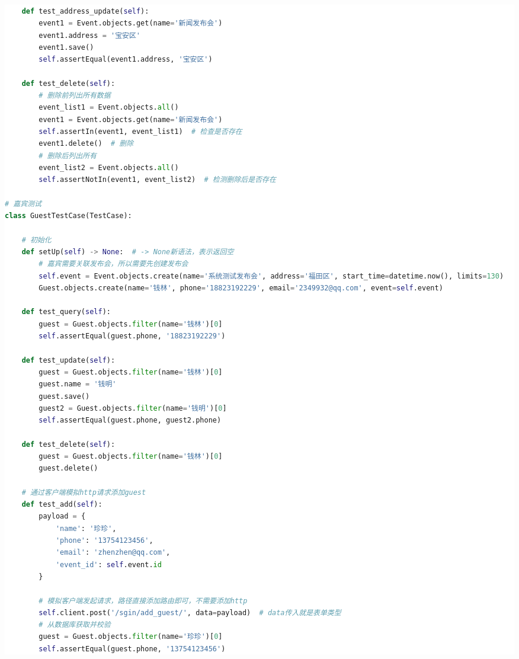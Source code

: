 ```python
    def test_address_update(self):
        event1 = Event.objects.get(name='新闻发布会')
        event1.address = '宝安区'
        event1.save()
        self.assertEqual(event1.address, '宝安区')

    def test_delete(self):
        # 删除前列出所有数据
        event_list1 = Event.objects.all()
        event1 = Event.objects.get(name='新闻发布会')
        self.assertIn(event1, event_list1)  # 检查是否存在
        event1.delete()  # 删除
        # 删除后列出所有
        event_list2 = Event.objects.all()
        self.assertNotIn(event1, event_list2)  # 检测删除后是否存在

# 嘉宾测试
class GuestTestCase(TestCase):

    # 初始化
    def setUp(self) -> None:  # -> None新语法，表示返回空
        # 嘉宾需要关联发布会，所以需要先创建发布会
        self.event = Event.objects.create(name='系统测试发布会', address='福田区', start_time=datetime.now(), limits=130)
        Guest.objects.create(name='钱林', phone='18823192229', email='2349932@qq.com', event=self.event)

    def test_query(self):
        guest = Guest.objects.filter(name='钱林')[0]
        self.assertEqual(guest.phone, '18823192229')

    def test_update(self):
        guest = Guest.objects.filter(name='钱林')[0]
        guest.name = '钱明'
        guest.save()
        guest2 = Guest.objects.filter(name='钱明')[0]
        self.assertEqual(guest.phone, guest2.phone)

    def test_delete(self):
        guest = Guest.objects.filter(name='钱林')[0]
        guest.delete()

    # 通过客户端模拟http请求添加guest
    def test_add(self):
        payload = {
            'name': '珍珍',
            'phone': '13754123456',
            'email': 'zhenzhen@qq.com',
            'event_id': self.event.id
        }

        # 模拟客户端发起请求，路径直接添加路由即可，不需要添加http
        self.client.post('/sgin/add_guest/', data=payload)  # data传入就是表单类型
        # 从数据库获取并校验
        guest = Guest.objects.filter(name='珍珍')[0]
        self.assertEqual(guest.phone, '13754123456')
```
